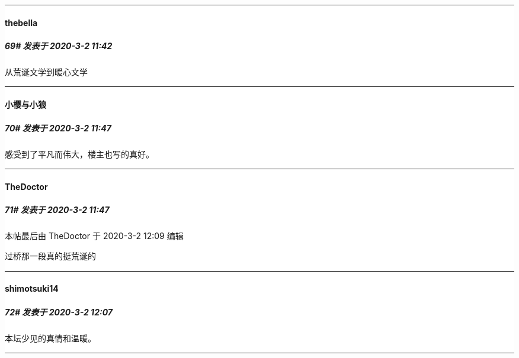 




*****

####  thebella  
##### 69#       发表于 2020-3-2 11:42




从荒诞文学到暖心文学







*****

####  小樱与小狼  
##### 70#       发表于 2020-3-2 11:47




感受到了平凡而伟大，楼主也写的真好。







*****

####  TheDoctor  
##### 71#       发表于 2020-3-2 11:47



 本帖最后由 TheDoctor 于 2020-3-2 12:09 编辑 

过桥那一段真的挺荒诞的







*****

####  shimotsuki14  
##### 72#       发表于 2020-3-2 12:07




本坛少见的真情和温暖。







*****

